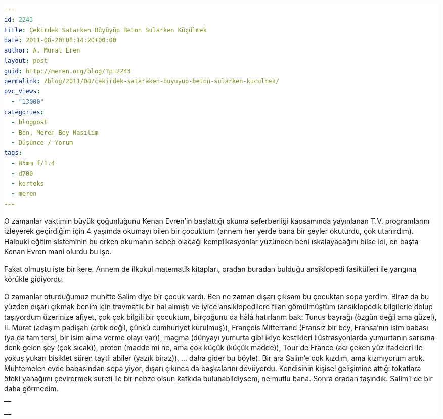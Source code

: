 ```yaml
---
id: 2243
title: Çekirdek Satarken Büyüyüp Beton Sularken Küçülmek
date: 2011-08-20T08:14:20+00:00
author: A. Murat Eren
layout: post
guid: http://meren.org/blog/?p=2243
permalink: /blog/2011/08/cekirdek-sataraken-buyuyup-beton-sularken-kuculmek/
pvc_views:
  - "13000"
categories:
  - blogpost
  - Ben, Meren Bey Nasılım
  - Düşünce / Yorum
tags:
  - 85mm f/1.4
  - d700
  - korteks
  - meren
---
```

O zamanlar vaktimin büyük çoğunluğunu Kenan Evren&#8217;in başlattığı okuma seferberliği kapsamında yayınlanan T.V. programlarını izleyerek geçirdiğim için 4 yaşımda okumayı bilen bir çocuktum (annem her yerde bana bir şeyler okuturdu, çok utanırdım). Halbuki eğitim sisteminin bu erken okumanın sebep olacağı komplikasyonlar yüzünden beni ıskalayacağını bilse idi, en başta Kenan Evren mani olurdu bu işe.

Fakat olmuştu işte bir kere. Annem de ilkokul matematik kitapları, oradan buradan bulduğu ansiklopedi fasikülleri ile yangına körükle gidiyordu.

O zamanlar oturduğumuz muhitte Salim diye bir çocuk vardı. Ben ne zaman dışarı çıksam bu çocuktan sopa yerdim. Biraz da bu yüzden dışarı çıkmak benim için travmatik bir hal almıştı ve iyice ansiklopedilere filan gömülmüştüm (ansiklopedik bilgilerle dolup taşıyordum üzerinize afiyet, çok çok bilgili bir çocuktum, birçoğunu da hâlâ hatırlarım bak: Tunus bayrağı (özgün değil ama güzel), II. Murat (adaşım padişah (artık değil, çünkü cumhuriyet kurulmuş)), François Mitterrand (Fransız bir bey, Fransa&#8217;nın isim babası (ya da tam tersi, bir isim alma verme olayı var)), magma (dünyayı yumurta gibi ikiye kestikleri ilüstrasyonlarda yumurtanın sarısına denk gelen şey (çok sıcak)), proton (madde mi ne, ama çok küçük (küçük madde)), Tour de France (acı çeken yüz ifadeleri ile yokuş yukarı bisiklet süren taytlı abiler (yazık biraz)), &#8230; daha gider bu böyle). Bir ara Salim&#8217;e çok kızdım, ama kızmıyorum artık. Muhtemelen evde babasından sopa yiyor, dışarı çıkınca da başkalarını dövüyordu. Kendisinin kişisel gelişimine attığı tokatlara öteki yanağımı çevirermek sureti ile bir nebze olsun katkıda bulunabildiysem, ne mutlu bana. Sonra oradan taşındık. Salim&#8217;i de bir daha görmedim.

<table border="0" width="100%">
  <tr>
    <td align="center">
      <img src="{{ site.baseurl }}/images/cekirdek-sataraken-buyuyup-beton-sularken-kuculmek-up.jpg" border="0" alt="" />
    </td>
  </tr>
</table>
